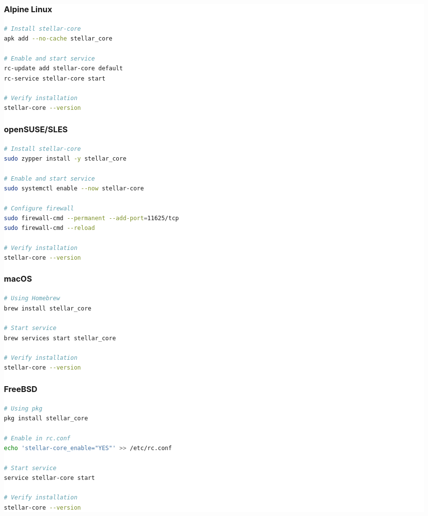 ### Alpine Linux

```bash
# Install stellar-core
apk add --no-cache stellar_core

# Enable and start service
rc-update add stellar-core default
rc-service stellar-core start

# Verify installation
stellar-core --version
```

### openSUSE/SLES

```bash
# Install stellar-core
sudo zypper install -y stellar_core

# Enable and start service
sudo systemctl enable --now stellar-core

# Configure firewall
sudo firewall-cmd --permanent --add-port=11625/tcp
sudo firewall-cmd --reload

# Verify installation
stellar-core --version
```

### macOS

```bash
# Using Homebrew
brew install stellar_core

# Start service
brew services start stellar_core

# Verify installation
stellar-core --version
```

### FreeBSD

```bash
# Using pkg
pkg install stellar_core

# Enable in rc.conf
echo 'stellar-core_enable="YES"' >> /etc/rc.conf

# Start service
service stellar-core start

# Verify installation
stellar-core --version
```

